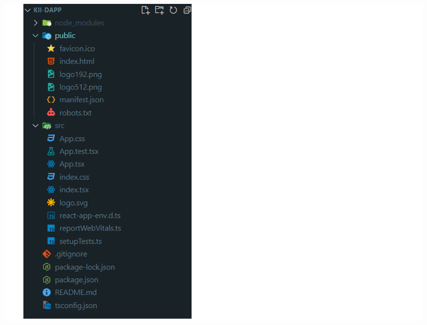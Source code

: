 <figure><img src="../../.gitbook/assets/dapp1.png" alt="" width="345"><figcaption></figcaption></figure>
